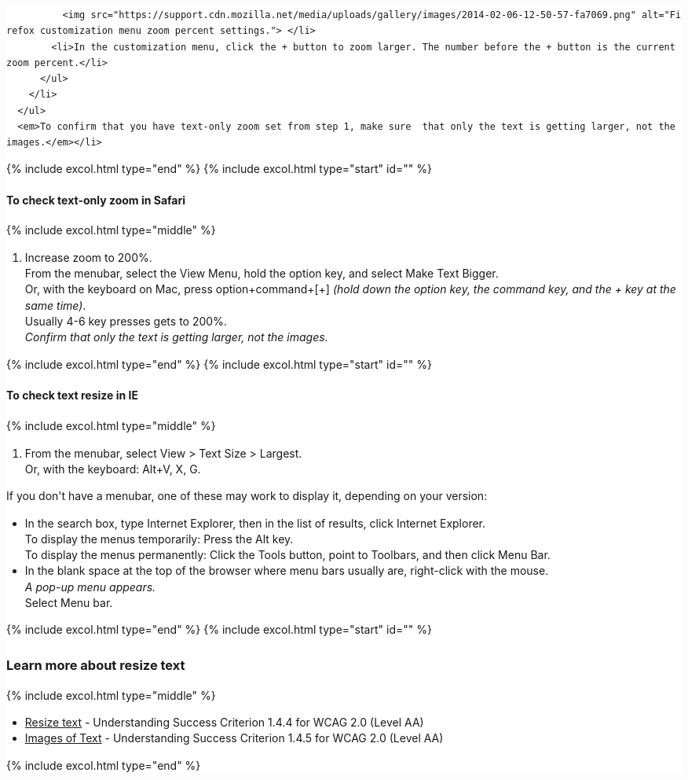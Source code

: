               <img src="https://support.cdn.mozilla.net/media/uploads/gallery/images/2014-02-06-12-50-57-fa7069.png" alt="Firefox customization menu zoom percent settings."> </li>
            <li>In the customization menu, click the + button to zoom larger. The number before the + button is the current zoom percent.</li>
          </ul>
        </li>
      </ul>
      <em>To confirm that you have text-only zoom set from step 1, make sure  that only the text is getting larger, not the images.</em></li>
  </ol>
{% include excol.html type="end" %}
{% include excol.html type="start" id="" %}
<h4>To check text-only zoom in Safari</h4>
{% include excol.html type="middle" %}
  <ol>
    <li>Increase zoom to 200%.<br>
      From the menubar, select the View Menu, hold the option key, and select Make Text Bigger.<br>
      Or, with the keyboard on Mac, press option+command+[+] <em>(hold down the option key, the command key, and the + key at the same time)</em>.<br>
      Usually 4-6 key presses gets to 200%.<br>
      <em>Confirm that only the text is getting larger, not the images.</em></li>
  </ol>
{% include excol.html type="end" %}
{% include excol.html type="start" id="" %}
<h4>To check text resize in IE</h4>
{% include excol.html type="middle" %}
  <ol>
    <li>From the menubar, select View &gt; Text Size &gt; Largest.<br>
      Or, with the keyboard: Alt+V, X, G.</li>
  </ol>
  <p class="listintro">If you don't have a menubar, one of these may work to display it, depending on your version:</p>
  <ul>
    <li>In the search box, type Internet Explorer,  then in the list of results, click Internet Explorer.<br />
      To display the menus temporarily: Press the Alt key.<br />
      To display the menus permanently: Click the Tools button, point to Toolbars, and then click Menu Bar.</li>
    <li>In the blank space at the top of the browser where menu bars usually are, right-click with the mouse.<br />
      <em>A pop-up menu appears.</em><br />
      Select Menu bar.<span class="quiet"></span></li>
  </ul>
{% include excol.html type="end" %}
{% include excol.html type="start" id="" %}
<h3>Learn more about resize text</h3>
{% include excol.html type="middle" %}
  <ul>
    <li><a href="https://www.w3.org/TR/UNDERSTANDING-WCAG20/visual-audio-contrast-scale">Resize text</a> - Understanding Success Criterion  1.4.4 for WCAG 2.0 (Level AA)</li>
    <li><a href="https://www.w3.org/TR/UNDERSTANDING-WCAG20/visual-audio-contrast-text-presentation">Images of Text</a> - Understanding Success Criterion  1.4.5 for WCAG 2.0 (Level AA)<br />
    </li>
  </ul>
{% include excol.html type="end" %}
  